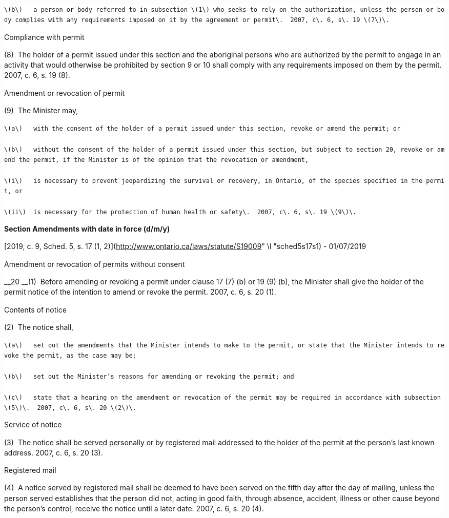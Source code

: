	\(b\)	a person or body referred to in subsection \(1\) who seeks to rely on the authorization, unless the person or body complies with any requirements imposed on it by the agreement or permit\.  2007, c\. 6, s\. 19 \(7\)\.

Compliance with permit

\(8\)  The holder of a permit issued under this section and the aboriginal persons who are authorized by the permit to engage in an activity that would otherwise be prohibited by section 9 or 10 shall comply with any requirements imposed on them by the permit\.  2007, c\. 6, s\. 19 \(8\)\.

Amendment or revocation of permit

\(9\)  The Minister may,

	\(a\)	with the consent of the holder of a permit issued under this section, revoke or amend the permit; or

	\(b\)	without the consent of the holder of a permit issued under this section, but subject to section 20, revoke or amend the permit, if the Minister is of the opinion that the revocation or amendment,

	\(i\)	is necessary to prevent jeopardizing the survival or recovery, in Ontario, of the species specified in the permit, or

	\(ii\)	is necessary for the protection of human health or safety\.  2007, c\. 6, s\. 19 \(9\)\.

__Section Amendments with date in force \(d/m/y\)__

[2019, c\. 9, Sched\. 5, s\. 17 \(1, 2\)](http://www.ontario.ca/laws/statute/S19009" \l "sched5s17s1) \- 01/07/2019

Amendment or revocation of permits without consent

<a id="BK29"></a>__20 __\(1\)  Before amending or revoking a permit under clause 17 \(7\) \(b\) or 19 \(9\) \(b\), the Minister shall give the holder of the permit notice of the intention to amend or revoke the permit\.  2007, c\. 6, s\. 20 \(1\)\.

Contents of notice

\(2\)  The notice shall,

	\(a\)	set out the amendments that the Minister intends to make to the permit, or state that the Minister intends to revoke the permit, as the case may be;

	\(b\)	set out the Minister’s reasons for amending or revoking the permit; and

	\(c\)	state that a hearing on the amendment or revocation of the permit may be required in accordance with subsection \(5\)\.  2007, c\. 6, s\. 20 \(2\)\.

Service of notice

\(3\)  The notice shall be served personally or by registered mail addressed to the holder of the permit at the person’s last known address\.  2007, c\. 6, s\. 20 \(3\)\.

Registered mail

\(4\)  A notice served by registered mail shall be deemed to have been served on the fifth day after the day of mailing, unless the person served establishes that the person did not, acting in good faith, through absence, accident, illness or other cause beyond the person’s control, receive the notice until a later date\.  2007, c\. 6, s\. 20 \(4\)\.
